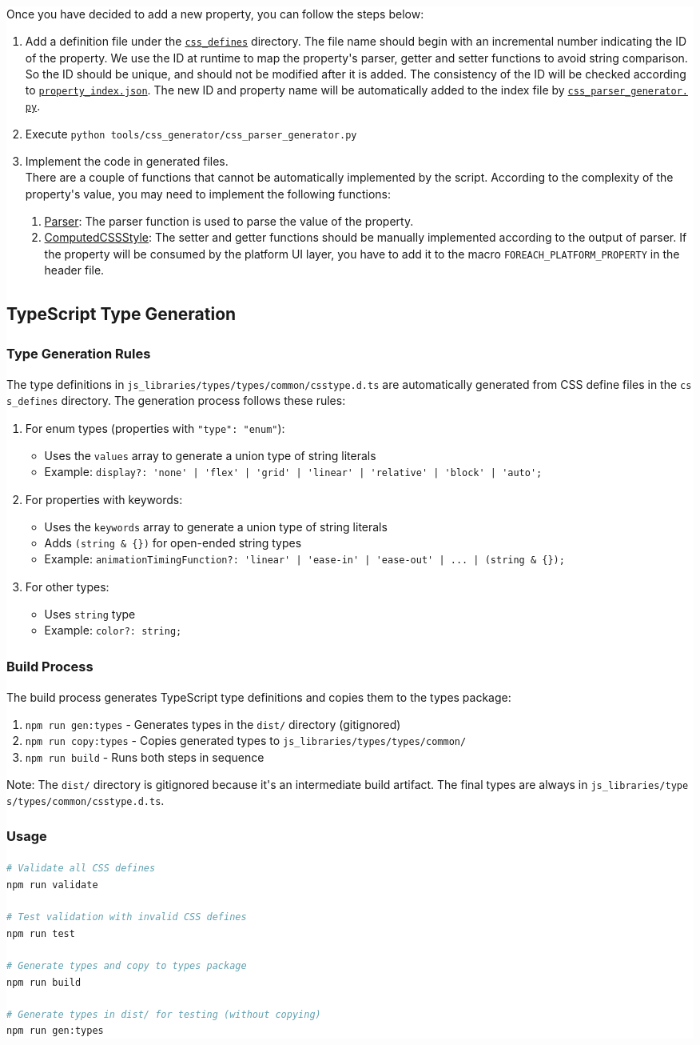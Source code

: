 Once you have decided to add a new property, you can follow the steps below:

1. Add a definition file under the [`css_defines`](./css_defines) directory. The file name should begin with an incremental number indicating the ID of the property. We use the ID at runtime to map the property's parser, getter and setter functions to avoid string comparison. So the ID should be unique, and should not be modified after it is added. The consistency of the ID will be checked according to [`property_index.json`](./property_index.json). The new ID and property name will be automatically added to the index file by [`css_parser_generator.py`](./css_parser_generator.py).

2. Execute `python tools/css_generator/css_parser_generator.py`

3. Implement the code in generated files.  
   There are a couple of functions that cannot be automatically implemented by the script. According to the complexity of the property's value, you may need to implement the following functions:
   1. [Parser](../../core/renderer/css/parser/background_box_handler.h): The parser function is used to parse the value of the property.
   2. [ComputedCSSStyle](../../core/renderer/css/computed_css_style.cc): The setter and getter functions should be manually implemented according to the output of parser. If the property will be consumed by the platform UI layer, you have to add it to the macro `FOREACH_PLATFORM_PROPERTY` in the header file.

## TypeScript Type Generation

### Type Generation Rules

The type definitions in `js_libraries/types/types/common/csstype.d.ts` are automatically generated from CSS define files in the `css_defines` directory. The generation process follows these rules:

1. For enum types (properties with `"type": "enum"`):
   - Uses the `values` array to generate a union type of string literals
   - Example: `display?: 'none' | 'flex' | 'grid' | 'linear' | 'relative' | 'block' | 'auto';`

2. For properties with keywords:
   - Uses the `keywords` array to generate a union type of string literals
   - Adds `(string & {})` for open-ended string types
   - Example: `animationTimingFunction?: 'linear' | 'ease-in' | 'ease-out' | ... | (string & {});`

3. For other types:
   - Uses `string` type
   - Example: `color?: string;`

### Build Process

The build process generates TypeScript type definitions and copies them to the types package:

1. `npm run gen:types` - Generates types in the `dist/` directory (gitignored)
2. `npm run copy:types` - Copies generated types to `js_libraries/types/types/common/`
3. `npm run build` - Runs both steps in sequence

Note: The `dist/` directory is gitignored because it's an intermediate build artifact. The final types are always in `js_libraries/types/types/common/csstype.d.ts`.

### Usage

```bash
# Validate all CSS defines
npm run validate

# Test validation with invalid CSS defines
npm run test

# Generate types and copy to types package
npm run build

# Generate types in dist/ for testing (without copying)
npm run gen:types
```

